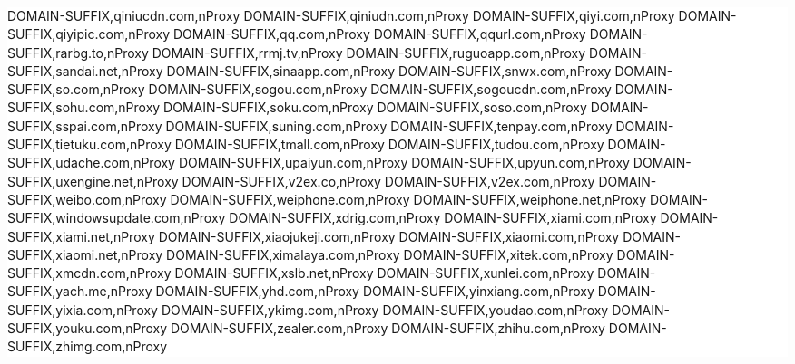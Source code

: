 DOMAIN-SUFFIX,qiniucdn.com,nProxy
DOMAIN-SUFFIX,qiniudn.com,nProxy
DOMAIN-SUFFIX,qiyi.com,nProxy
DOMAIN-SUFFIX,qiyipic.com,nProxy
DOMAIN-SUFFIX,qq.com,nProxy
DOMAIN-SUFFIX,qqurl.com,nProxy
DOMAIN-SUFFIX,rarbg.to,nProxy
DOMAIN-SUFFIX,rrmj.tv,nProxy
DOMAIN-SUFFIX,ruguoapp.com,nProxy
DOMAIN-SUFFIX,sandai.net,nProxy
DOMAIN-SUFFIX,sinaapp.com,nProxy
DOMAIN-SUFFIX,snwx.com,nProxy
DOMAIN-SUFFIX,so.com,nProxy
DOMAIN-SUFFIX,sogou.com,nProxy
DOMAIN-SUFFIX,sogoucdn.com,nProxy
DOMAIN-SUFFIX,sohu.com,nProxy
DOMAIN-SUFFIX,soku.com,nProxy
DOMAIN-SUFFIX,soso.com,nProxy
DOMAIN-SUFFIX,sspai.com,nProxy
DOMAIN-SUFFIX,suning.com,nProxy
DOMAIN-SUFFIX,tenpay.com,nProxy
DOMAIN-SUFFIX,tietuku.com,nProxy
DOMAIN-SUFFIX,tmall.com,nProxy
DOMAIN-SUFFIX,tudou.com,nProxy
DOMAIN-SUFFIX,udache.com,nProxy
DOMAIN-SUFFIX,upaiyun.com,nProxy
DOMAIN-SUFFIX,upyun.com,nProxy
DOMAIN-SUFFIX,uxengine.net,nProxy
DOMAIN-SUFFIX,v2ex.co,nProxy
DOMAIN-SUFFIX,v2ex.com,nProxy
DOMAIN-SUFFIX,weibo.com,nProxy
DOMAIN-SUFFIX,weiphone.com,nProxy
DOMAIN-SUFFIX,weiphone.net,nProxy
DOMAIN-SUFFIX,windowsupdate.com,nProxy
DOMAIN-SUFFIX,xdrig.com,nProxy
DOMAIN-SUFFIX,xiami.com,nProxy
DOMAIN-SUFFIX,xiami.net,nProxy
DOMAIN-SUFFIX,xiaojukeji.com,nProxy
DOMAIN-SUFFIX,xiaomi.com,nProxy
DOMAIN-SUFFIX,xiaomi.net,nProxy
DOMAIN-SUFFIX,ximalaya.com,nProxy
DOMAIN-SUFFIX,xitek.com,nProxy
DOMAIN-SUFFIX,xmcdn.com,nProxy
DOMAIN-SUFFIX,xslb.net,nProxy
DOMAIN-SUFFIX,xunlei.com,nProxy
DOMAIN-SUFFIX,yach.me,nProxy
DOMAIN-SUFFIX,yhd.com,nProxy
DOMAIN-SUFFIX,yinxiang.com,nProxy
DOMAIN-SUFFIX,yixia.com,nProxy
DOMAIN-SUFFIX,ykimg.com,nProxy
DOMAIN-SUFFIX,youdao.com,nProxy
DOMAIN-SUFFIX,youku.com,nProxy
DOMAIN-SUFFIX,zealer.com,nProxy
DOMAIN-SUFFIX,zhihu.com,nProxy
DOMAIN-SUFFIX,zhimg.com,nProxy
